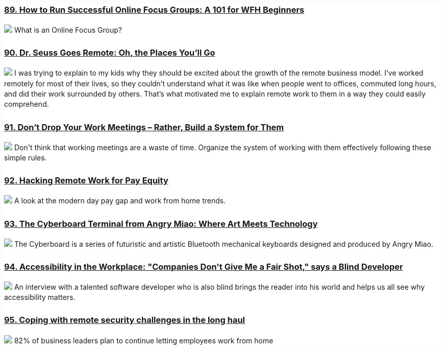 ### [89. How to Run Successful Online Focus Groups: A 101 for WFH Beginners](https://hackernoon.com/how-to-run-successful-online-focus-groups-a-101-for-wfh-beginners-ch213uab)
![](https://firebasestorage.googleapis.com/v0/b/hackernoon-app.appspot.com/o/images%2FoaINI87GVQUyvy6l5fAy8aRiPyA3-a64x3uhx.jpeg?alt=media&token=a60210e0-a27f-4836-86bd-73dfac438bd8)
What is an Online Focus Group?

### [90. Dr. Seuss Goes Remote: Oh, the Places You’ll Go](https://hackernoon.com/dr-seuss-goes-remote-oh-the-places-youll-go-kzt3thz)
![](https://firebasestorage.googleapis.com/v0/b/hackernoon-app.appspot.com/o/images%2FulHLOrUUeTTHEKRJOCtpfWl7DLB3-9u623w2.jpeg?alt=media&token=efbdf35c-64e6-4644-9388-360984a68419)
I was trying to explain to my kids why they should be excited about the growth of the remote business model. I’ve worked remotely for most of their lives, so they couldn’t understand what it was like when people went to offices, commuted long hours, and did their work surrounded by others. That’s what motivated me to explain remote work to them in a way they could easily comprehend. 

### [91. Don’t Drop Your Work Meetings – Rather, Build a System for Them](https://hackernoon.com/dont-drop-your-work-meetings---rather-build-a-system-for-them)
![](https://cdn.hackernoon.com/images/2jqChkrv03exBUgkLrDzIbfM99q2-jh92ipe.jpeg)
Don't think that working meetings are a waste of time. Organize the system of working with them effectively following these simple rules.

### [92. Hacking Remote Work for Pay Equity](https://hackernoon.com/hacking-remote-work-for-pay-equity-y2s31lm)
![](https://cdn.hackernoon.com/images/mRtmiu2SfNY3sGIulKnQU0BZTv23-gh831lf.jpeg)
A look at the modern day pay gap and work from home trends.

### [93. The Cyberboard Terminal from Angry Miao: Where Art Meets Technology](https://hackernoon.com/the-cyberboard-terminal-from-angry-miao-where-art-meets-technology)
![](https://cdn.hackernoon.com/images/ERNPpaKVK4Q3gM1MG2JdydY6Z4K2-kvk3lb5.jpeg)
The Cyberboard is a series of futuristic and artistic Bluetooth mechanical keyboards designed and produced by Angry Miao.

### [94. Accessibility in the Workplace: "Companies Don't Give Me a Fair Shot," says a Blind Developer](https://hackernoon.com/accessibility-in-the-workplace-companies-dont-give-me-a-fair-shot-says-a-blind-developer)
![](https://cdn.hackernoon.com/images/R2yTAkOIWBMzk0ZO3DasNiGC1xg2-97135d8.jpeg)
An interview with a talented software developer who is also blind brings the reader into his world and helps us all see why accessibility matters. 

### [95. Coping with remote security challenges in the long haul](https://hackernoon.com/coping-with-remote-security-challenges-in-the-long-haul-1eg3zvj)
![](https://firebasestorage.googleapis.com/v0/b/hackernoon-app.appspot.com/o/images%2FFt1b5BCOQ7dpNfMhG3192dG8JxE2-m01x3ue2.jpeg?alt=media&token=a2d8543e-5636-4d2e-aa16-3b682cf4d3ee)
82% of business leaders plan to continue letting employees work from home 
